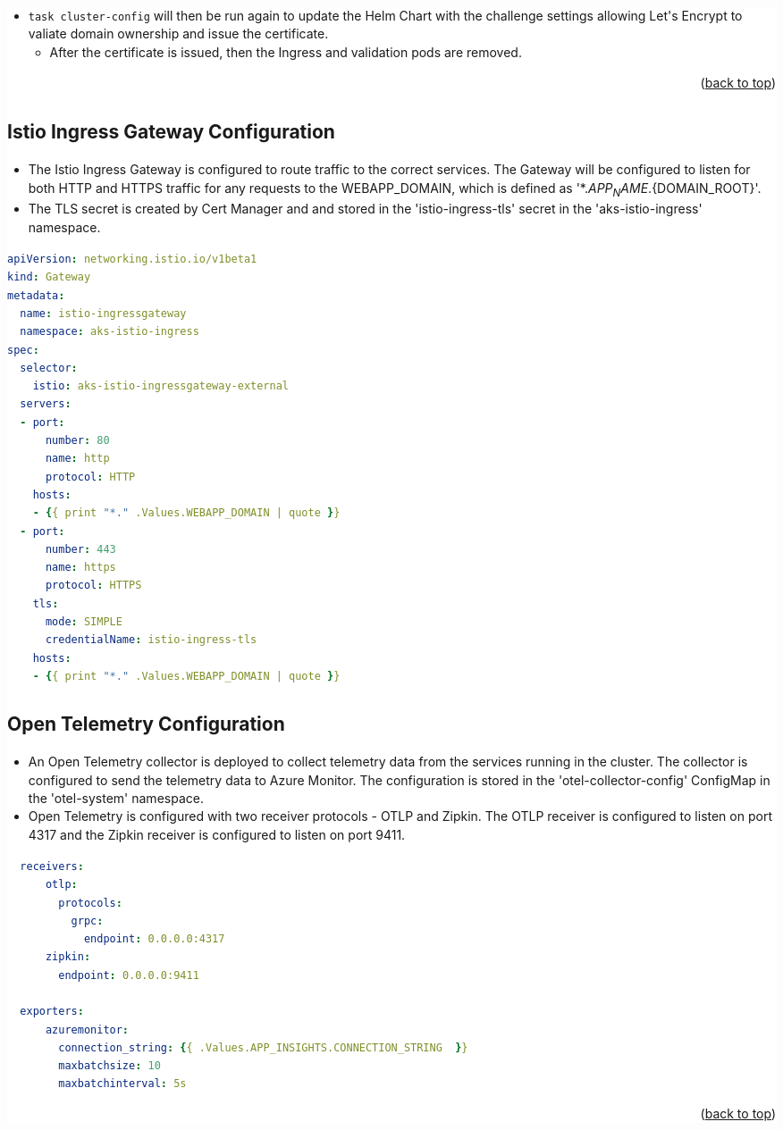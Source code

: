 * `task cluster-config` will then be run again to update the Helm Chart with the challenge settings allowing Let's Encrypt to valiate domain ownership and issue the certificate.
  * After the certificate is issued, then the Ingress and validation pods are removed.
<p align="right">(<a href="#post-cluster-configuration">back to top</a>)</p>

## Istio Ingress Gateway Configuration
* The Istio Ingress Gateway is configured to route traffic to the correct services.  The Gateway will be configured to listen for both HTTP and HTTPS traffic for any requests to the WEBAPP_DOMAIN, which is defined as '*.${APP_NAME}.${DOMAIN_ROOT}'.  
* The TLS secret is created by Cert Manager and and stored in the 'istio-ingress-tls' secret in the 'aks-istio-ingress' namespace.
```yaml
apiVersion: networking.istio.io/v1beta1
kind: Gateway
metadata:
  name: istio-ingressgateway
  namespace: aks-istio-ingress
spec:
  selector:
    istio: aks-istio-ingressgateway-external  
  servers:
  - port:
      number: 80
      name: http
      protocol: HTTP
    hosts:
    - {{ print "*." .Values.WEBAPP_DOMAIN | quote }}
  - port:
      number: 443
      name: https
      protocol: HTTPS
    tls:
      mode: SIMPLE
      credentialName: istio-ingress-tls
    hosts:
    - {{ print "*." .Values.WEBAPP_DOMAIN | quote }}
``` 

## Open Telemetry Configuration
* An Open Telemetry collector is deployed to collect telemetry data from the services running in the cluster.  The collector is configured to send the telemetry data to Azure Monitor.  The configuration is stored in the 'otel-collector-config' ConfigMap in the 'otel-system' namespace.
* Open Telemetry is configured with two receiver protocols - OTLP and Zipkin.  The OTLP receiver is configured to listen on port 4317 and the Zipkin receiver is configured to listen on port 9411.  

```yaml
  receivers:
      otlp:
        protocols:
          grpc:
            endpoint: 0.0.0.0:4317            
      zipkin:
        endpoint: 0.0.0.0:9411
  
  exporters:
      azuremonitor:
        connection_string: {{ .Values.APP_INSIGHTS.CONNECTION_STRING  }}
        maxbatchsize: 10
        maxbatchinterval: 5s
```
<p align="right">(<a href="#post-cluster-configuration">back to top</a>)</p>
